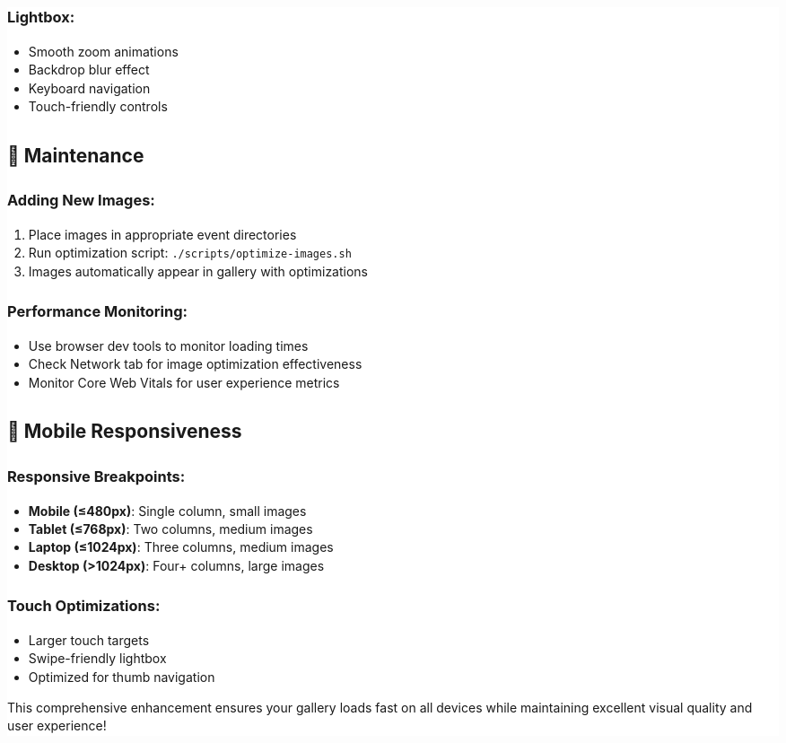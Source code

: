 ### Lightbox:
- Smooth zoom animations
- Backdrop blur effect
- Keyboard navigation
- Touch-friendly controls

## 🔄 Maintenance

### Adding New Images:
1. Place images in appropriate event directories
2. Run optimization script: `./scripts/optimize-images.sh`
3. Images automatically appear in gallery with optimizations

### Performance Monitoring:
- Use browser dev tools to monitor loading times
- Check Network tab for image optimization effectiveness
- Monitor Core Web Vitals for user experience metrics

## 📱 Mobile Responsiveness

### Responsive Breakpoints:
- **Mobile (≤480px)**: Single column, small images
- **Tablet (≤768px)**: Two columns, medium images  
- **Laptop (≤1024px)**: Three columns, medium images
- **Desktop (>1024px)**: Four+ columns, large images

### Touch Optimizations:
- Larger touch targets
- Swipe-friendly lightbox
- Optimized for thumb navigation

This comprehensive enhancement ensures your gallery loads fast on all devices while maintaining excellent visual quality and user experience!
